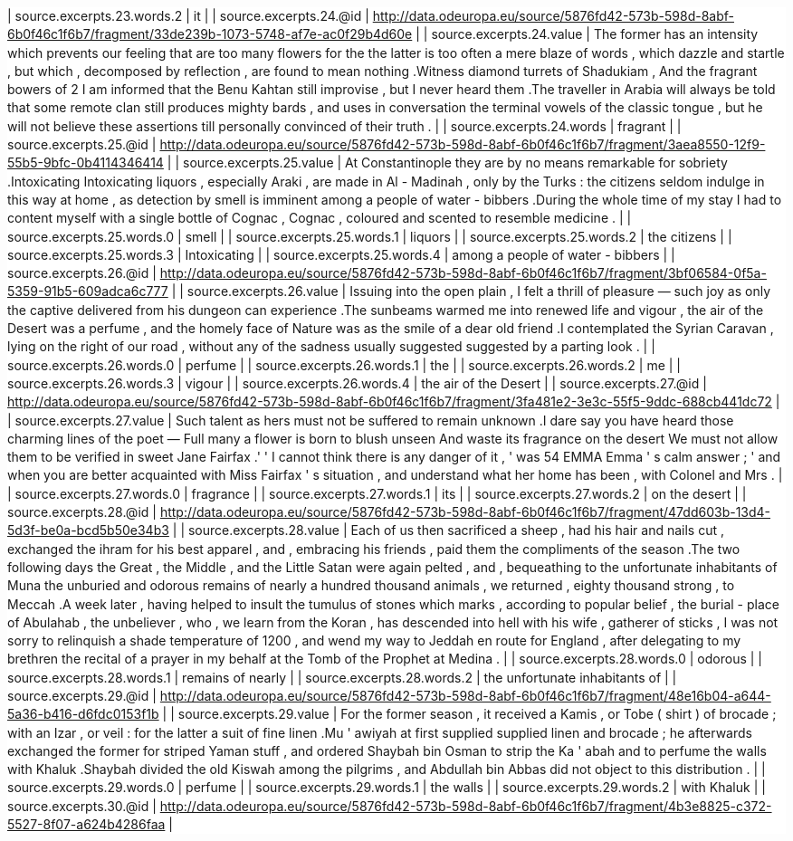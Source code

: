| source.excerpts.23.words.2 | it |
| source.excerpts.24.@id | http://data.odeuropa.eu/source/5876fd42-573b-598d-8abf-6b0f46c1f6b7/fragment/33de239b-1073-5748-af7e-ac0f29b4d60e |
| source.excerpts.24.value | The former has an intensity which prevents our feeling that are too many flowers for the the latter is too often a mere blaze of words , which dazzle and startle , but which , decomposed by reflection , are found to mean nothing .Witness diamond turrets of Shadukiam , And the fragrant bowers of 2 I am informed that the Benu Kahtan still improvise , but I never heard them .The traveller in Arabia will always be told that some remote clan still produces mighty bards , and uses in conversation the terminal vowels of the classic tongue , but he will not believe these assertions till personally convinced of their truth . |
| source.excerpts.24.words | fragrant |
| source.excerpts.25.@id | http://data.odeuropa.eu/source/5876fd42-573b-598d-8abf-6b0f46c1f6b7/fragment/3aea8550-12f9-55b5-9bfc-0b4114346414 |
| source.excerpts.25.value | At Constantinople they are by no means remarkable for sobriety .Intoxicating Intoxicating liquors , especially Araki , are made in Al - Madinah , only by the Turks : the citizens seldom indulge in this way at home , as detection by smell is imminent among a people of water - bibbers .During the whole time of my stay I had to content myself with a single bottle of Cognac , Cognac , coloured and scented to resemble medicine . |
| source.excerpts.25.words.0 | smell |
| source.excerpts.25.words.1 | liquors |
| source.excerpts.25.words.2 | the citizens |
| source.excerpts.25.words.3 | Intoxicating |
| source.excerpts.25.words.4 | among a people of water - bibbers |
| source.excerpts.26.@id | http://data.odeuropa.eu/source/5876fd42-573b-598d-8abf-6b0f46c1f6b7/fragment/3bf06584-0f5a-5359-91b5-609adca6c777 |
| source.excerpts.26.value | Issuing into the open plain , I felt a thrill of pleasure — such joy as only the captive delivered from his dungeon can experience .The sunbeams warmed me into renewed life and vigour , the air of the Desert was a perfume , and the homely face of Nature was as the smile of a dear old friend .I contemplated the Syrian Caravan , lying on the right of our road , without any of the sadness usually suggested suggested by a parting look . |
| source.excerpts.26.words.0 | perfume |
| source.excerpts.26.words.1 | the |
| source.excerpts.26.words.2 | me |
| source.excerpts.26.words.3 | vigour |
| source.excerpts.26.words.4 | the air of the Desert |
| source.excerpts.27.@id | http://data.odeuropa.eu/source/5876fd42-573b-598d-8abf-6b0f46c1f6b7/fragment/3fa481e2-3e3c-55f5-9ddc-688cb441dc72 |
| source.excerpts.27.value | Such talent as hers must not be suffered to remain unknown .I dare say you have heard those charming lines of the poet — Full many a flower is born to blush unseen And waste its fragrance on the desert We must not allow them to be verified in sweet Jane Fairfax .' ' I cannot think there is any danger of it , ' was 54 EMMA Emma ' s calm answer ; ' and when you are better acquainted with Miss Fairfax ' s situation , and understand what her home has been , with Colonel and Mrs . |
| source.excerpts.27.words.0 | fragrance |
| source.excerpts.27.words.1 | its |
| source.excerpts.27.words.2 | on the desert |
| source.excerpts.28.@id | http://data.odeuropa.eu/source/5876fd42-573b-598d-8abf-6b0f46c1f6b7/fragment/47dd603b-13d4-5d3f-be0a-bcd5b50e34b3 |
| source.excerpts.28.value | Each of us then sacrificed a sheep , had his hair and nails cut , exchanged the ihram for his best apparel , and , embracing his friends , paid them the compliments of the season .The two following days the Great , the Middle , and the Little Satan were again pelted , and , bequeathing to the unfortunate inhabitants of Muna the unburied and odorous remains of nearly a hundred thousand animals , we returned , eighty thousand strong , to Meccah .A week later , having helped to insult the tumulus of stones which marks , according to popular belief , the burial - place of Abulahab , the unbeliever , who , we learn from the Koran , has descended into hell with his wife , gatherer of sticks , I was not sorry to relinquish a shade temperature of 1200 , and wend my way to Jeddah en route for England , after delegating to my brethren the recital of a prayer in my behalf at the Tomb of the Prophet at Medina . |
| source.excerpts.28.words.0 | odorous |
| source.excerpts.28.words.1 | remains of nearly |
| source.excerpts.28.words.2 | the unfortunate inhabitants of |
| source.excerpts.29.@id | http://data.odeuropa.eu/source/5876fd42-573b-598d-8abf-6b0f46c1f6b7/fragment/48e16b04-a644-5a36-b416-d6fdc0153f1b |
| source.excerpts.29.value | For the former season , it received a Kamis , or Tobe ( shirt ) of brocade ; with an Izar , or veil : for the latter a suit of fine linen .Mu ' awiyah at first supplied supplied linen and brocade ; he afterwards exchanged the former for striped Yaman stuff , and ordered Shaybah bin Osman to strip the Ka ' abah and to perfume the walls with Khaluk .Shaybah divided the old Kiswah among the pilgrims , and Abdullah bin Abbas did not object to this distribution . |
| source.excerpts.29.words.0 | perfume |
| source.excerpts.29.words.1 | the walls |
| source.excerpts.29.words.2 | with Khaluk |
| source.excerpts.30.@id | http://data.odeuropa.eu/source/5876fd42-573b-598d-8abf-6b0f46c1f6b7/fragment/4b3e8825-c372-5527-8f07-a624b4286faa |